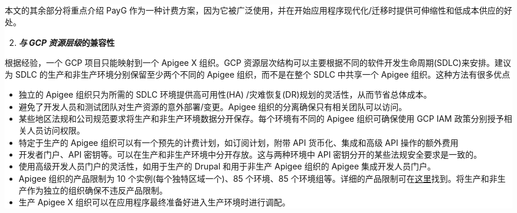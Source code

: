本文的其余部分将重点介绍 PayG 作为一种计费方案，因为它被广泛使用，并在开始应用程序现代化/迁移时提供可伸缩性和低成本供应的好处。

2. ***与 GCP 资源层级*的兼容性**

根据经验，一个 GCP 项目只能映射到一个 Apigee X 组织。GCP 资源层次结构可以主要根据不同的软件开发生命周期(SDLC)来安排。建议为 SDLC 的生产和非生产环境分别保留至少两个不同的 Apigee 组织，而不是在整个 SDLC 中共享一个 Apigee 组织。这种方法有很多优点

*   独立的 Apigee 组织只为所需的 SDLC 环境提供高可用性(HA) /灾难恢复(DR)规划的灵活性，从而节省总体成本。
*   避免了开发人员和测试团队对生产资源的意外部署/变更。Apigee 组织的分离确保只有相关团队可以访问。
*   某些地区法规和公司规范要求将生产和非生产环境数据分开保存。每个环境有不同的 Apigee 组织可确保使用 GCP IAM 政策分别授予相关人员访问权限。
*   特定于生产的 Apigee 组织可以有一个预先的计费计划，如订阅计划，附带 API 货币化、集成和高级 API 操作的额外费用
*   开发者门户、API 密钥等。可以在生产和非生产环境中分开存放。这与两种环境中 API 密钥分开的某些法规安全要求是一致的。
*   使用高级开发人员门户的灵活性，如用于生产的 Drupal 和用于非生产 Apigee 组织的 Apigee 集成开发人员门户。
*   Apigee 组织的产品限制为 10 个实例(每个独特区域一个)、85 个环境、85 个环境组等。详细的产品限制可在[这里](https://cloud.google.com/apigee/docs/api-platform/reference/limits)找到。将生产和非生产作为独立的组织确保不违反产品限制。
*   生产 Apigee X 组织可以在应用程序最终准备好进入生产环境时进行调配。
